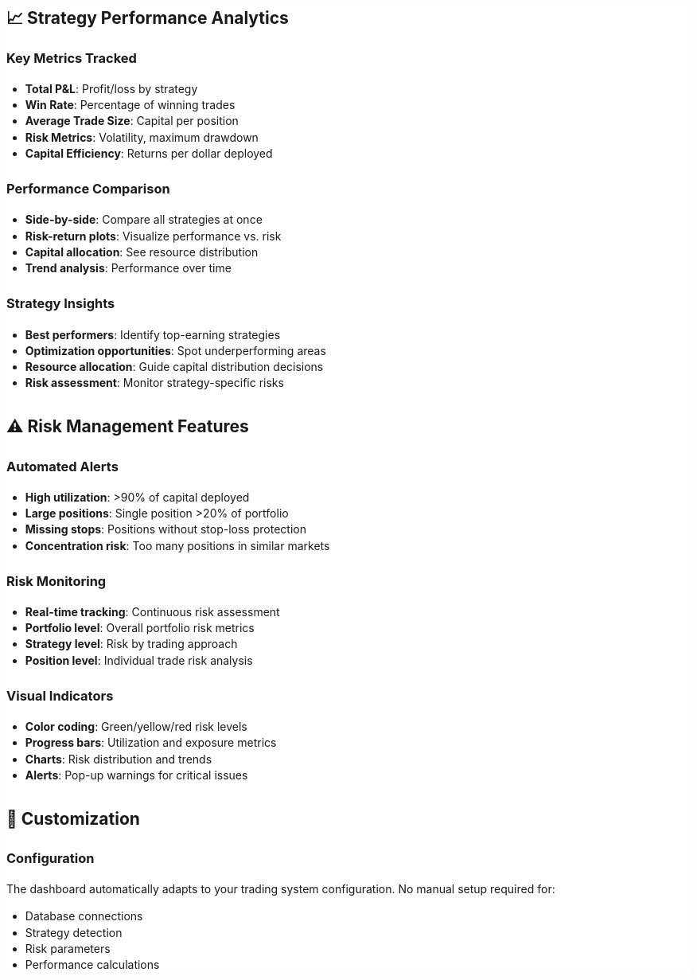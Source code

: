 
## 📈 Strategy Performance Analytics

### Key Metrics Tracked
- **Total P&L**: Profit/loss by strategy
- **Win Rate**: Percentage of winning trades
- **Average Trade Size**: Capital per position
- **Risk Metrics**: Volatility, maximum drawdown
- **Capital Efficiency**: Returns per dollar deployed

### Performance Comparison
- **Side-by-side**: Compare all strategies at once
- **Risk-return plots**: Visualize performance vs. risk
- **Capital allocation**: See resource distribution
- **Trend analysis**: Performance over time

### Strategy Insights
- **Best performers**: Identify top-earning strategies
- **Optimization opportunities**: Spot underperforming areas
- **Resource allocation**: Guide capital distribution decisions
- **Risk assessment**: Monitor strategy-specific risks

## ⚠️ Risk Management Features

### Automated Alerts
- **High utilization**: >90% of capital deployed
- **Large positions**: Single position >20% of portfolio
- **Missing stops**: Positions without stop-loss protection
- **Concentration risk**: Too many positions in similar markets

### Risk Monitoring
- **Real-time tracking**: Continuous risk assessment
- **Portfolio level**: Overall portfolio risk metrics
- **Strategy level**: Risk by trading approach
- **Position level**: Individual trade risk analysis

### Visual Indicators
- **Color coding**: Green/yellow/red risk levels
- **Progress bars**: Utilization and exposure metrics
- **Charts**: Risk distribution and trends
- **Alerts**: Pop-up warnings for critical issues

## 🔧 Customization

### Configuration
The dashboard automatically adapts to your trading system configuration. No manual setup required for:
- Database connections
- Strategy detection
- Risk parameters
- Performance calculations
